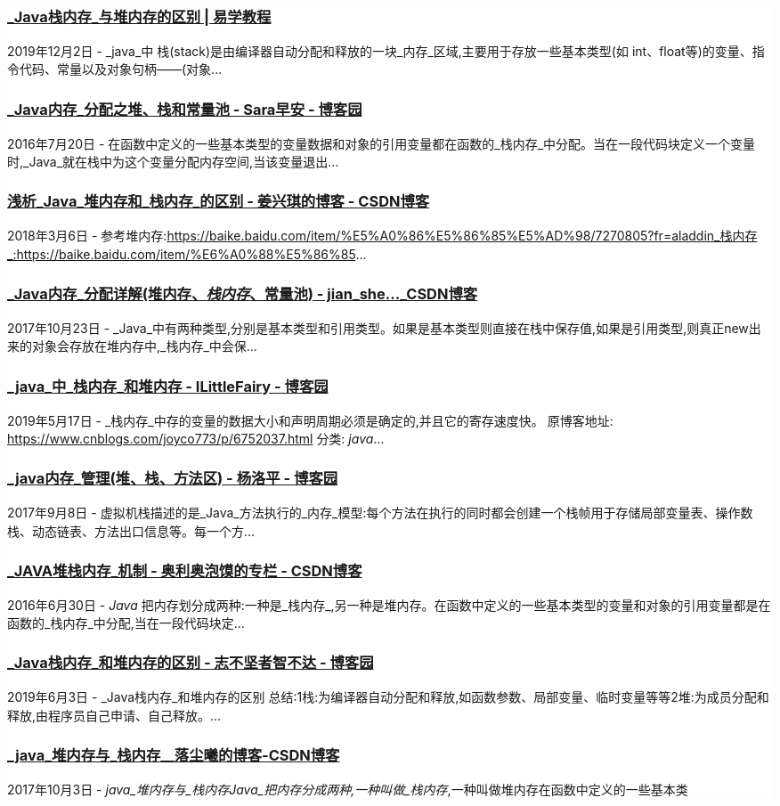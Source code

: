 ### [_Java栈内存_与堆内存的区别 | 易学教程](https://zshipu.com/t?url=https://www.e-learn.cn/content/java/1662348)

 2019年12月2日 - _java_中 栈(stack)是由编译器自动分配和释放的一块_内存_区域,主要用于存放一些基本类型(如 int、float等)的变量、指令代码、常量以及对象句柄――(对象...

### [_Java内存_分配之堆、栈和常量池 - Sara早安 - 博客园](https://zshipu.com/t?url=https://www.cnblogs.com/SaraMoring/p/5687466.html)

 2016年7月20日 - 在函数中定义的一些基本类型的变量数据和对象的引用变量都在函数的_栈内存_中分配。当在一段代码块定义一个变量时,_Java_就在栈中为这个变量分配内存空间,当该变量退出...

### [浅析_Java_堆内存和_栈内存_的区别 - 姜兴琪的博客 - CSDN博客](https://zshipu.com/t?url=https://blog.csdn.net/jxq0816/article/details/78757952)

 2018年3月6日 - 参考堆内存:https://baike.baidu.com/item/%E5%A0%86%E5%86%85%E5%AD%98/7270805?fr=aladdin_栈内存_:https://baike.baidu.com/item/%E6%A0%88%E5%86%85...

### [_Java内存_分配详解(堆内存、_栈内存_、常量池) - jian_she..._CSDN博客](https://zshipu.com/t?url=https://blog.csdn.net/jian_sheng_tan/article/details/78323327)

 2017年10月23日 - _Java_中有两种类型,分别是基本类型和引用类型。如果是基本类型则直接在栈中保存值,如果是引用类型,则真正new出来的对象会存放在堆内存中,_栈内存_中会保...

### [_java_中_栈内存_和堆内存 - ILittleFairy - 博客园](https://zshipu.com/t?url=https://www.cnblogs.com/ILittleFairy/p/10883674.html)

 2019年5月17日 - _栈内存_中存的变量的数据大小和声明周期必须是确定的,并且它的寄存速度快。 原博客地址: https://www.cnblogs.com/joyco773/p/6752037.html 分类: _java_...

### [_java内存_管理(堆、栈、方法区) - 杨洛平 - 博客园](https://zshipu.com/t?url=https://www.cnblogs.com/yangliguo/p/7494990.html)

 2017年9月8日 - 虚拟机栈描述的是_Java_方法执行的_内存_模型:每个方法在执行的同时都会创建一个栈帧用于存储局部变量表、操作数栈、动态链表、方法出口信息等。每一个方...

### [_JAVA堆栈内存_机制 - 奥利奥泡馍的专栏 - CSDN博客](https://zshipu.com/t?url=https://blog.csdn.net/u010202237/article/details/51788526)

 2016年6月30日 - _Java_ 把内存划分成两种:一种是_栈内存_,另一种是堆内存。在函数中定义的一些基本类型的变量和对象的引用变量都是在函数的_栈内存_中分配,当在一段代码块定...

### [_Java栈内存_和堆内存的区别 - 志不坚者智不达 - 博客园](https://zshipu.com/t?url=https://www.cnblogs.com/linwenbin/p/10968490.html)

 2019年6月3日 - _Java栈内存_和堆内存的区别 总结:1栈:为编译器自动分配和释放,如函数参数、局部变量、临时变量等等2堆:为成员分配和释放,由程序员自己申请、自己释放。...

### [_java_堆内存与_栈内存__落尘曦的博客-CSDN博客](https://zshipu.com/t?url=https://blog.csdn.net/qq_23994787/article/details/78155413)

 2017年10月3日 - _java_堆内存与_栈内存Java_把内存分成两种,一种叫做_栈内存_,一种叫做堆内存在函数中定义的一些基本类
